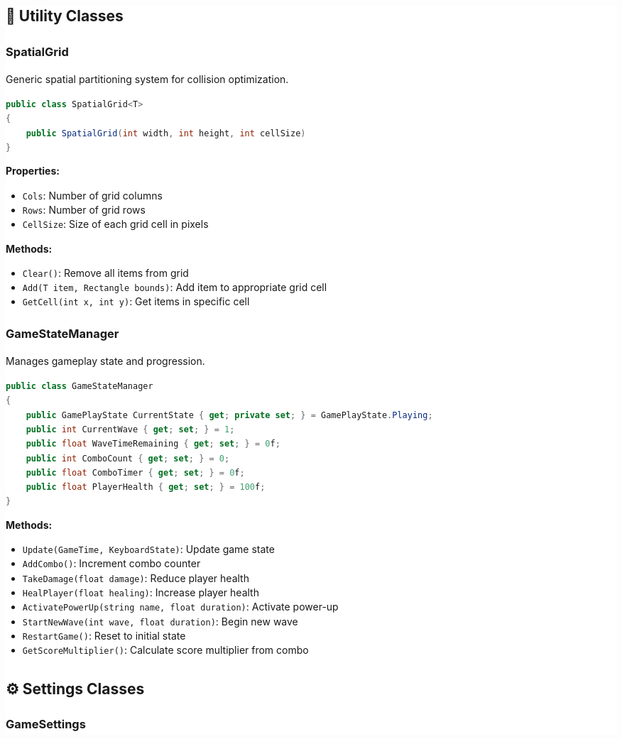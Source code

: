 ## 🔧 Utility Classes

### SpatialGrid<T>

Generic spatial partitioning system for collision optimization.

```csharp
public class SpatialGrid<T>
{
    public SpatialGrid(int width, int height, int cellSize)
}
```

**Properties:**
- `Cols`: Number of grid columns
- `Rows`: Number of grid rows
- `CellSize`: Size of each grid cell in pixels

**Methods:**
- `Clear()`: Remove all items from grid
- `Add(T item, Rectangle bounds)`: Add item to appropriate grid cell
- `GetCell(int x, int y)`: Get items in specific cell

### GameStateManager

Manages gameplay state and progression.

```csharp
public class GameStateManager
{
    public GamePlayState CurrentState { get; private set; } = GamePlayState.Playing;
    public int CurrentWave { get; set; } = 1;
    public float WaveTimeRemaining { get; set; } = 0f;
    public int ComboCount { get; set; } = 0;
    public float ComboTimer { get; set; } = 0f;
    public float PlayerHealth { get; set; } = 100f;
}
```

**Methods:**
- `Update(GameTime, KeyboardState)`: Update game state
- `AddCombo()`: Increment combo counter
- `TakeDamage(float damage)`: Reduce player health
- `HealPlayer(float healing)`: Increase player health
- `ActivatePowerUp(string name, float duration)`: Activate power-up
- `StartNewWave(int wave, float duration)`: Begin new wave
- `RestartGame()`: Reset to initial state
- `GetScoreMultiplier()`: Calculate score multiplier from combo

## ⚙️ Settings Classes

### GameSettings
